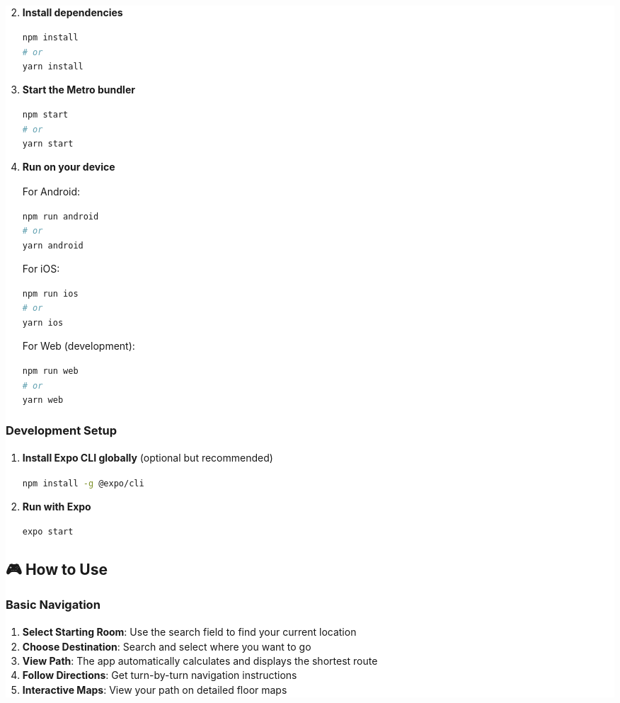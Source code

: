 2. **Install dependencies**
   ```bash
   npm install
   # or
   yarn install
   ```

3. **Start the Metro bundler**
   ```bash
   npm start
   # or
   yarn start
   ```

4. **Run on your device**
   
   For Android:
   ```bash
   npm run android
   # or
   yarn android
   ```
   
   For iOS:
   ```bash
   npm run ios
   # or
   yarn ios
   ```

   For Web (development):
   ```bash
   npm run web
   # or
   yarn web
   ```

### Development Setup

1. **Install Expo CLI globally** (optional but recommended)
   ```bash
   npm install -g @expo/cli
   ```

2. **Run with Expo**
   ```bash
   expo start
   ```

## 🎮 How to Use

### Basic Navigation
1. **Select Starting Room**: Use the search field to find your current location
2. **Choose Destination**: Search and select where you want to go
3. **View Path**: The app automatically calculates and displays the shortest route
4. **Follow Directions**: Get turn-by-turn navigation instructions
5. **Interactive Maps**: View your path on detailed floor maps
